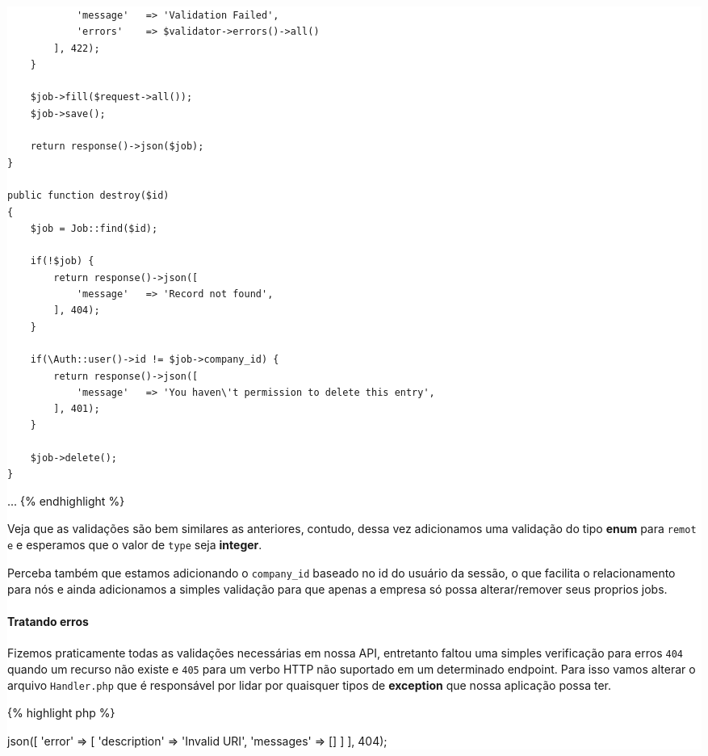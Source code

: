                'message'   => 'Validation Failed',
                'errors'    => $validator->errors()->all()
            ], 422);
        }

        $job->fill($request->all());
        $job->save();

        return response()->json($job);
    }

    public function destroy($id)
    {
        $job = Job::find($id);

        if(!$job) {
            return response()->json([
                'message'   => 'Record not found',
            ], 404);
        }

        if(\Auth::user()->id != $job->company_id) {
            return response()->json([
                'message'   => 'You haven\'t permission to delete this entry',
            ], 401);
        }

        $job->delete();
    }
...
{% endhighlight %}

Veja que as validações são bem similares as anteriores, contudo, dessa vez adicionamos uma validação do tipo **enum** para `remote` e esperamos que o valor de `type` seja **integer**.

Perceba também que estamos adicionando o `company_id` baseado no id do usuário da sessão, o que facilita o relacionamento para nós e ainda adicionamos a simples validação para que apenas a empresa só possa alterar/remover seus proprios jobs.

#### Tratando erros

Fizemos praticamente todas as validações necessárias em nossa API, entretanto faltou uma simples verificação para erros `404` quando um recurso não existe e `405` para um verbo HTTP não suportado em um determinado endpoint. Para isso vamos alterar o arquivo `Handler.php` que é responsável por lidar por quaisquer tipos de **exception** que nossa aplicação possa ter.

{% highlight php %}
<?php
# app/Exceptions/Handler.php

use Symfony\Component\HttpKernel\Exception\NotFoundHttpException;
use Symfony\Component\HttpKernel\Exception\MethodNotAllowedHttpException;

class Handler extends ExceptionHandler
{
...
    public function render($request, Exception $e)
    {
    ...
        // Not found exception handler
        if($e instanceof NotFoundHttpException) {
            return response()->json([
                'error' => [
                    'description' => 'Invalid URI',
                    'messages' => []
                ]
            ], 404);